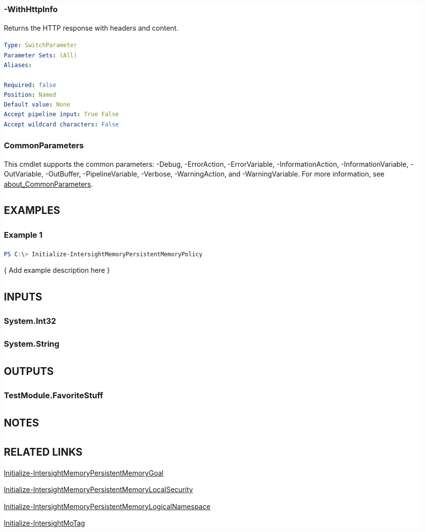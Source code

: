 ### -WithHttpInfo
Returns the HTTP response with headers and content.

```yaml
Type: SwitchParameter
Parameter Sets: (All)
Aliases:

Required: false
Position: Named
Default value: None
Accept pipeline input: True False
Accept wildcard characters: False
```


### CommonParameters
This cmdlet supports the common parameters: -Debug, -ErrorAction, -ErrorVariable, -InformationAction, -InformationVariable, -OutVariable, -OutBuffer, -PipelineVariable, -Verbose, -WarningAction, and -WarningVariable. For more information, see [about_CommonParameters](http://go.microsoft.com/fwlink/?LinkID=113216).

## EXAMPLES

### Example 1
```powershell
PS C:\> Initialize-IntersightMemoryPersistentMemoryPolicy
```

{ Add example description here }

## INPUTS

### System.Int32

### System.String

## OUTPUTS

### TestModule.FavoriteStuff

## NOTES

## RELATED LINKS

[Initialize-IntersightMemoryPersistentMemoryGoal](./Initialize-IntersightMemoryPersistentMemoryGoal.md)

[Initialize-IntersightMemoryPersistentMemoryLocalSecurity](./Initialize-IntersightMemoryPersistentMemoryLocalSecurity.md)

[Initialize-IntersightMemoryPersistentMemoryLogicalNamespace](./Initialize-IntersightMemoryPersistentMemoryLogicalNamespace.md)

[Initialize-IntersightMoTag](./Initialize-IntersightMoTag.md)
